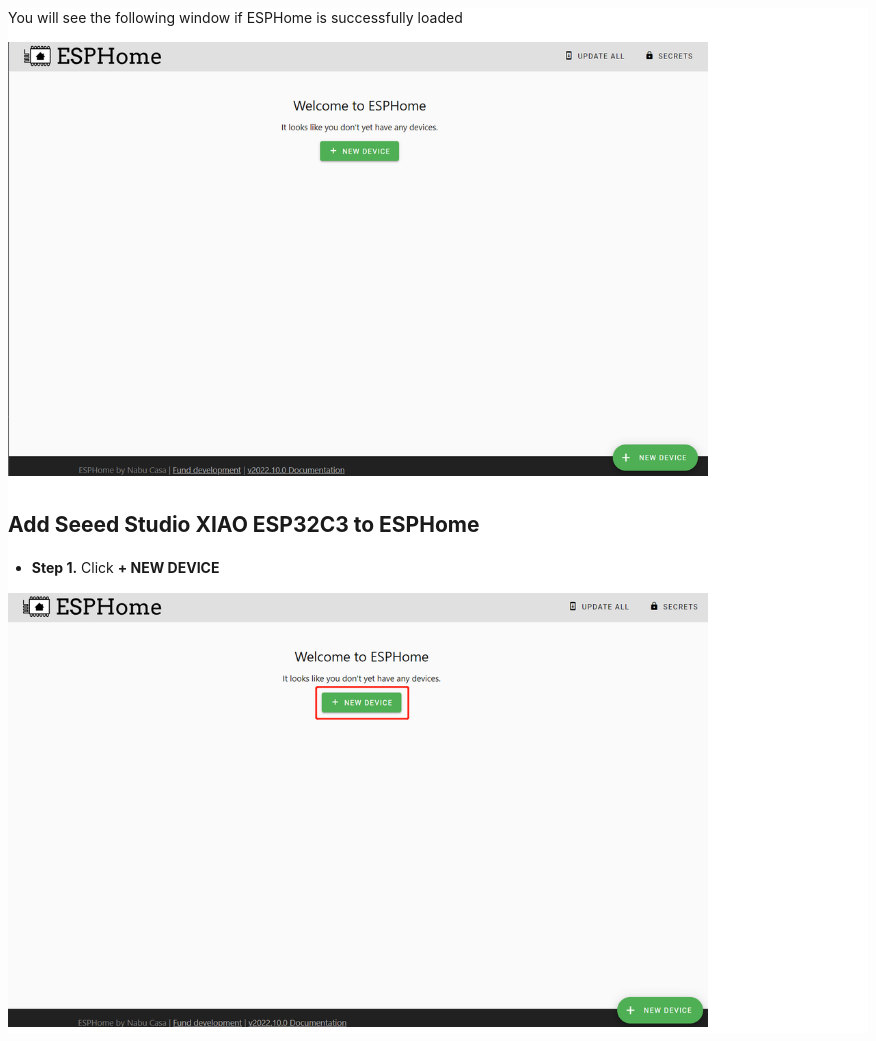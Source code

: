 You will see the following window if ESPHome is successfully loaded

<img src="https://github.com/Zachay-NAU/ESPHome-Support-on-Seeed-Studio-XIAO-ESP32C3/blob/main/pictures/9.png" width="700">

## Add Seeed Studio XIAO ESP32C3 to ESPHome

- **Step 1.** Click **+ NEW DEVICE**

<img src="https://github.com/Zachay-NAU/ESPHome-Support-on-Seeed-Studio-XIAO-ESP32C3/blob/main/pictures/10.png" width="700">

